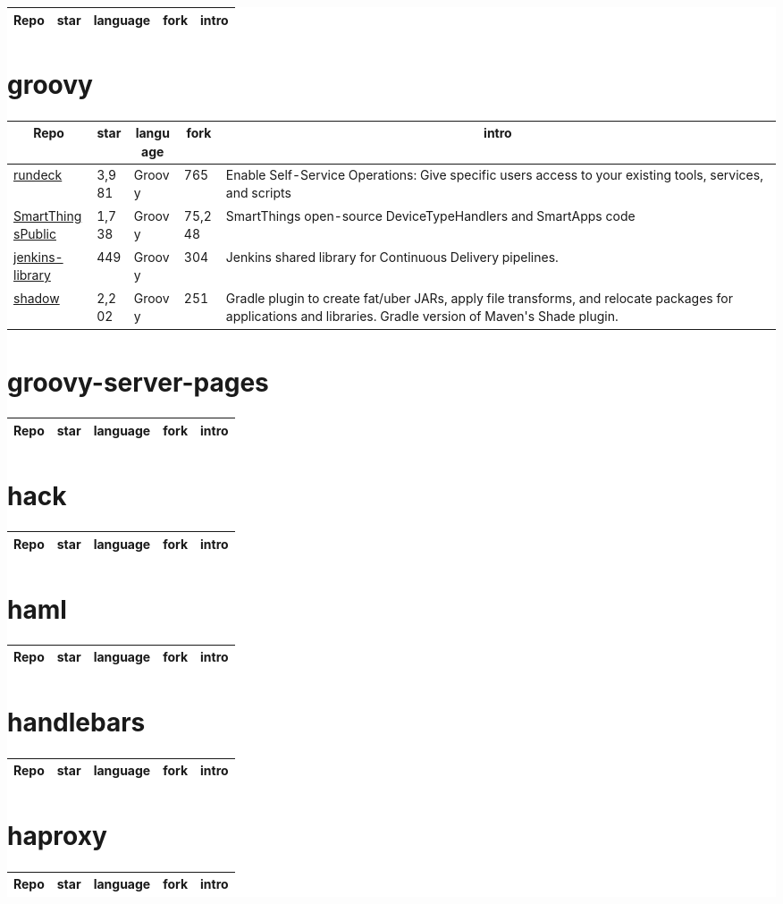 Repo|star|language|fork|intro
-|-|-|-|-



# groovy

Repo|star|language|fork|intro
-|-|-|-|-
[rundeck](https://github.com/rundeck/rundeck)|3,981|Groovy|765|Enable Self-Service Operations: Give specific users access to your existing tools, services, and scripts
[SmartThingsPublic](https://github.com/SmartThingsCommunity/SmartThingsPublic)|1,738|Groovy|75,248|SmartThings open-source DeviceTypeHandlers and SmartApps code
[jenkins-library](https://github.com/SAP/jenkins-library)|449|Groovy|304|Jenkins shared library for Continuous Delivery pipelines.
[shadow](https://github.com/johnrengelman/shadow)|2,202|Groovy|251|Gradle plugin to create fat/uber JARs, apply file transforms, and relocate packages for applications and libraries. Gradle version of Maven's Shade plugin.


# groovy-server-pages

Repo|star|language|fork|intro
-|-|-|-|-



# hack

Repo|star|language|fork|intro
-|-|-|-|-



# haml

Repo|star|language|fork|intro
-|-|-|-|-



# handlebars

Repo|star|language|fork|intro
-|-|-|-|-



# haproxy

Repo|star|language|fork|intro
-|-|-|-|-
